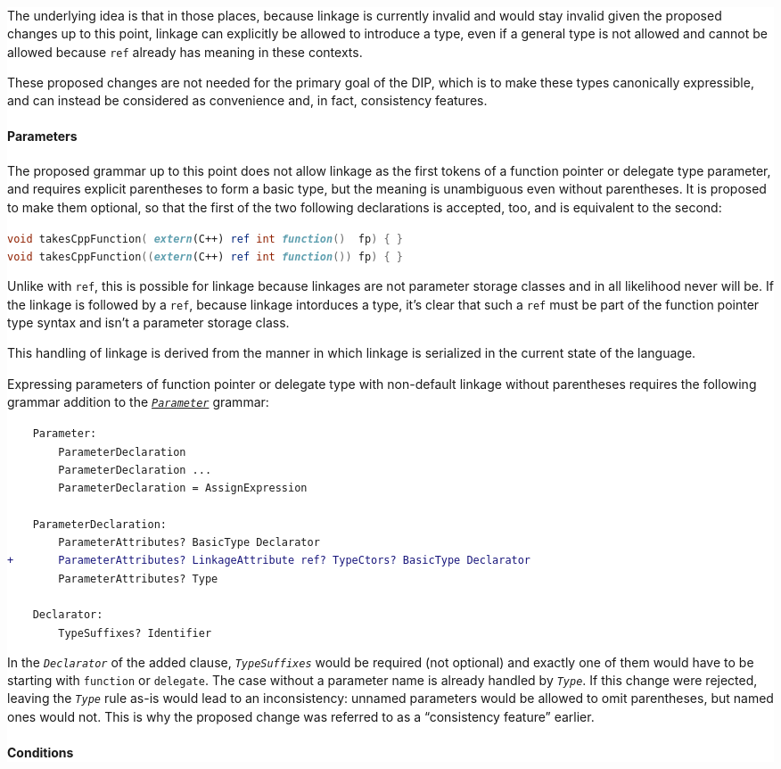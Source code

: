 The underlying idea is that in those places, because linkage is currently invalid and would stay invalid given the proposed changes up to this point, linkage can explicitly be allowed to introduce a type, even if a general type is not allowed and cannot be allowed because `ref` already has meaning in these contexts.

These proposed changes are not needed for the primary goal of the DIP, which is to make these types canonically expressible, and can instead be considered as convenience and, in fact, consistency features.

#### Parameters

The proposed grammar up to this point does not allow linkage as the first tokens of a function pointer or delegate type parameter, and requires explicit parentheses to form a basic type, but the meaning is unambiguous even without parentheses. It is proposed to make them optional, so that the first of the two following declarations is accepted, too, and is equivalent to the second:

```d
void takesCppFunction( extern(C++) ref int function()  fp) { }
void takesCppFunction((extern(C++) ref int function()) fp) { }
```

Unlike with `ref`, this is possible for linkage because linkages are not parameter storage classes and in all likelihood never will be. If the linkage is followed by a `ref`, because linkage intorduces a type, it’s clear that such a `ref` must be part of the function pointer type syntax and isn’t a parameter storage class.

This handling of linkage is derived from the manner in which linkage is serialized in the current state of the language.

Expressing parameters of function pointer or delegate type with non-default linkage without parentheses requires the following grammar addition to the [*`Parameter`*](https://dlang.org/spec/function.html#Parameter) grammar:

```diff
    Parameter:
        ParameterDeclaration
        ParameterDeclaration ...
        ParameterDeclaration = AssignExpression

    ParameterDeclaration:
        ParameterAttributes? BasicType Declarator
+       ParameterAttributes? LinkageAttribute ref? TypeCtors? BasicType Declarator
        ParameterAttributes? Type

    Declarator:
        TypeSuffixes? Identifier
```

In the *`Declarator`* of the added clause, *`TypeSuffixes`* would be required (not optional) and exactly one of them would have to be starting with `function` or `delegate`. The case without a parameter name is already handled by *`Type`*. If this change were rejected, leaving the *`Type`* rule as-is would lead to an inconsistency: unnamed parameters would be allowed to omit parentheses, but named ones would not. This is why the proposed change was referred to as a “consistency feature” earlier.

#### Conditions
